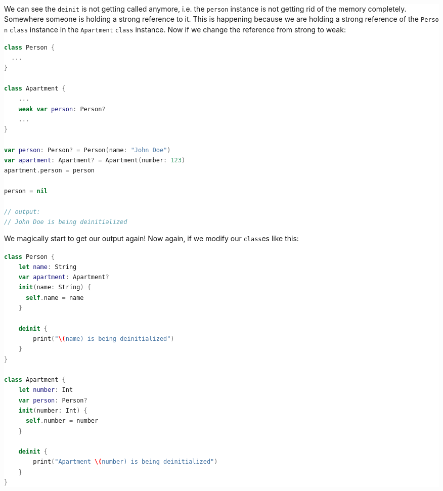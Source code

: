 We can see the `deinit` is not getting called anymore, i.e. the `person` instance is not getting rid of the memory completely. Somewhere someone is holding a strong reference to it. This is happening because we are holding a strong reference of the `Person` `class` instance in the `Apartment` `class` instance. Now if we change the reference from strong to weak:

```swift
class Person {
  ...
}

class Apartment {
    ...
    weak var person: Person?
    ...
}

var person: Person? = Person(name: "John Doe")
var apartment: Apartment? = Apartment(number: 123)
apartment.person = person

person = nil

// output:
// John Doe is being deinitialized
```

We magically start to get our output again! Now again, if we modify our `class`es like this:

```swift
class Person {
    let name: String
    var apartment: Apartment?
    init(name: String) { 
      self.name = name 
    }
    
    deinit { 
        print("\(name) is being deinitialized") 
    }
}

class Apartment {
    let number: Int
    var person: Person?
    init(number: Int) { 
      self.number = number 
    }
    
    deinit { 
        print("Apartment \(number) is being deinitialized") 
    }
}
```

